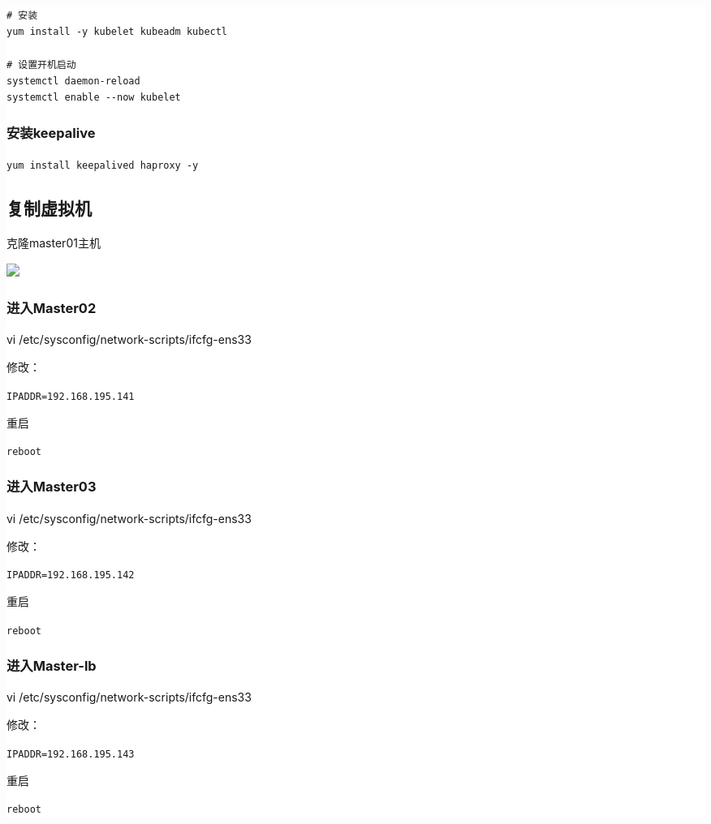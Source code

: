 	# 安装 
	yum install -y kubelet kubeadm kubectl 

	# 设置开机启动
	systemctl daemon-reload
	systemctl enable --now kubelet

### 安装keepalive

	yum install keepalived haproxy -y


## 复制虚拟机

克隆master01主机

![](../Images/3.png)


### 进入Master02

vi /etc/sysconfig/network-scripts/ifcfg-ens33

修改：

	IPADDR=192.168.195.141

重启

	reboot


### 进入Master03

vi /etc/sysconfig/network-scripts/ifcfg-ens33

修改：

	IPADDR=192.168.195.142

重启

	reboot

### 进入Master-lb

vi /etc/sysconfig/network-scripts/ifcfg-ens33

修改：

	IPADDR=192.168.195.143

重启

	reboot
